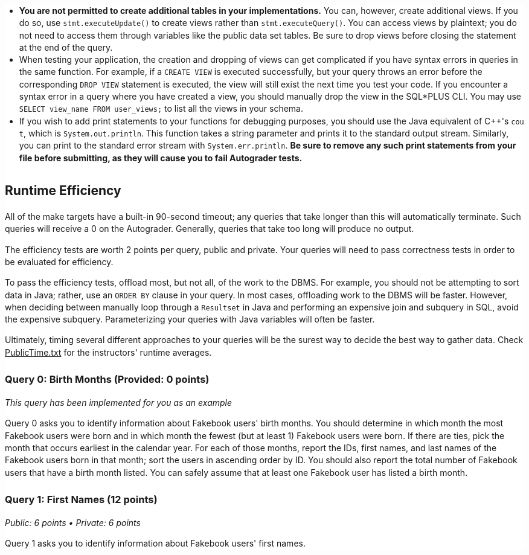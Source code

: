 -   **You are not permitted to create additional tables in your implementations.** You can, however, create additional views. If you do so, use `stmt.executeUpdate()` to create views rather than `stmt.executeQuery()`. You can access views by plaintext; you do not need to access them through variables like the public data set tables. Be sure to drop views before closing the statement at the end of the query.
-   When testing your application, the creation and dropping of views can get complicated if you have syntax errors in queries in the same function. For example, if a `CREATE VIEW` is executed successfully, but your query throws an error before the corresponding `DROP VIEW` statement is executed, the view will still exist the next time you test your code. If you encounter a syntax error in a query where you have created a view, you should manually drop the view in the SQL\*PLUS CLI. You may use `SELECT view_name FROM user_views;` to list all the views in your schema.
-   If you wish to add print statements to your functions for debugging purposes, you should use the Java equivalent of C++'s `cout`, which is `System.out.println`. This function takes a string parameter and prints it to the standard output stream. Similarly, you can print to the standard error stream with `System.err.println`. **Be sure to remove any such print statements from your file before submitting, as they will cause you to fail Autograder tests.**

## Runtime Efficiency

All of the make targets have a built-in 90-second timeout; any queries that take longer than this will automatically terminate. Such queries will receive a 0 on the Autograder. Generally, queries that take too long will produce no output.

The efficiency tests are worth 2 points per query, public and private. Your queries will need to pass correctness tests in order to be evaluated for efficiency.

To pass the efficiency tests, offload most, but not all, of the work to the DBMS. For example, you should not be attempting to sort data in Java; rather, use an `ORDER BY` clause in your query. In most cases, offloading work to the DBMS will be faster. However, when deciding between manually loop through a `Resultset` in Java and performing an expensive join and subquery in SQL, avoid the expensive subquery. Parameterizing your queries with Java variables will often be faster.

Ultimately, timing several different approaches to your queries will be the surest way to decide the best way to gather data. Check [PublicTime.txt](#publictimetxt) for the instructors' runtime averages.

### Query 0: Birth Months (Provided: 0 points)

_This query has been implemented for you as an example_

Query 0 asks you to identify information about Fakebook users' birth months. You should determine in which month the most Fakebook users were born and in which month the fewest (but at least 1) Fakebook users were born. If there are ties, pick the month that occurs earliest in the calendar year. For each of those months, report the IDs, first names, and last names of the Fakebook users born in that month; sort the users in ascending order by ID. You should also report the total number of Fakebook users that have a birth month listed. You can safely assume that at least one Fakebook user has listed a birth month.

### Query 1: First Names (12 points)

_Public: 6 points • Private: 6 points_

Query 1 asks you to identify information about Fakebook users' first names.
